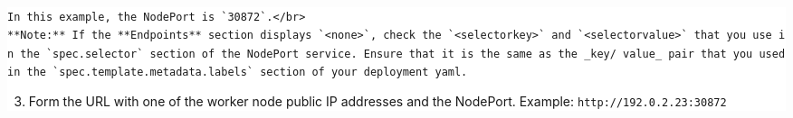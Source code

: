     In this example, the NodePort is `30872`.</br>
    **Note:** If the **Endpoints** section displays `<none>`, check the `<selectorkey>` and `<selectorvalue>` that you use in the `spec.selector` section of the NodePort service. Ensure that it is the same as the _key/ value_ pair that you used in the `spec.template.metadata.labels` section of your deployment yaml.

3.  Form the URL with one of the worker node public IP addresses and the NodePort. Example: `http://192.0.2.23:30872`
